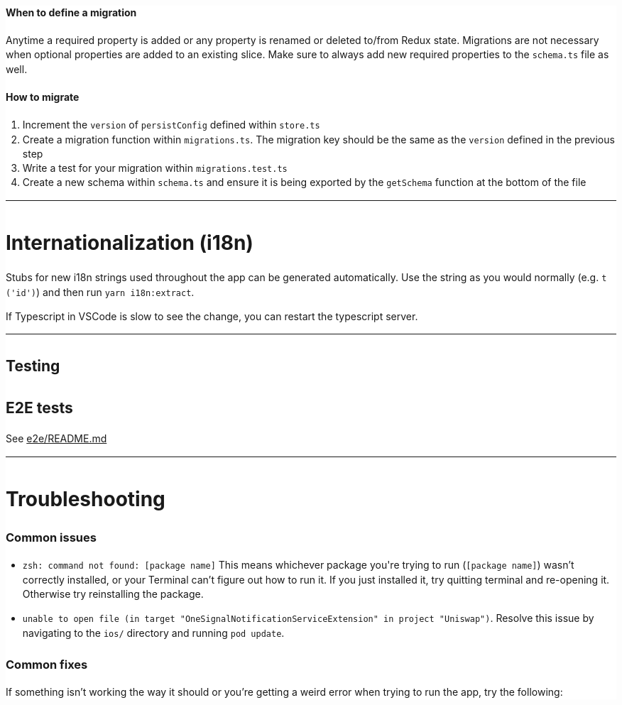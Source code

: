 #### When to define a migration

Anytime a required property is added or any property is renamed or deleted to/from Redux state. Migrations are not necessary when optional properties are added to an existing slice. Make sure to always add new required properties to the `schema.ts` file as well.

#### How to migrate

1. Increment the `version` of `persistConfig` defined within `store.ts`
2. Create a migration function within `migrations.ts`. The migration key should be the same as the `version` defined in the previous step
3. Write a test for your migration within `migrations.test.ts`
4. Create a new schema within `schema.ts` and ensure it is being exported by the `getSchema` function at the bottom of the file

---

# Internationalization (i18n)

Stubs for new i18n strings used throughout the app can be generated automatically. Use the string as you would normally (e.g. `t('id')`) and then run `yarn i18n:extract`.

If Typescript in VSCode is slow to see the change, you can restart the typescript server.

---

## Testing

## E2E tests

See [e2e/README.md](e2e/README.md)

---

# Troubleshooting

### Common issues

- `zsh: command not found: [package name]`
This means whichever package you're trying to run (`[package name]`) wasn’t correctly installed, or your Terminal can’t figure out how to run it. If you just installed it, try quitting terminal and re-opening it. Otherwise try reinstalling the package.

- `unable to open file (in target "OneSignalNotificationServiceExtension" in project "Uniswap")`.
Resolve this issue by navigating to the `ios/` directory and running `pod update`.

### Common fixes

If something isn’t working the way it should or you’re getting a weird error when trying to run the app, try the following:
